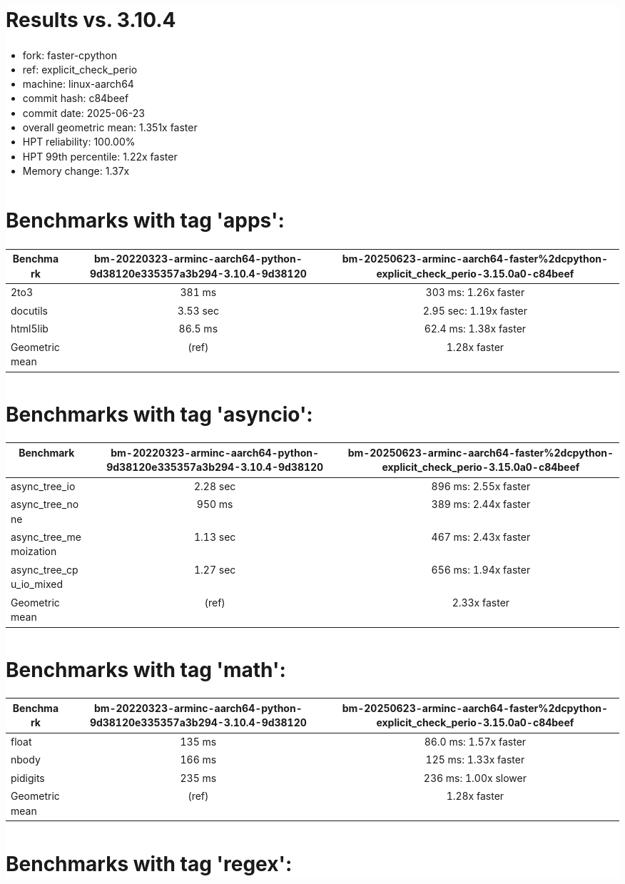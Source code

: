 # Results vs. 3.10.4

- fork: faster-cpython
- ref: explicit_check_perio
- machine: linux-aarch64
- commit hash: c84beef
- commit date: 2025-06-23
- overall geometric mean: 1.351x faster
- HPT reliability: 100.00%
- HPT 99th percentile: 1.22x faster
- Memory change: 1.37x

Benchmarks with tag 'apps':
===========================

| Benchmark      | bm-20220323-arminc-aarch64-python-9d38120e335357a3b294-3.10.4-9d38120 | bm-20250623-arminc-aarch64-faster%2dcpython-explicit_check_perio-3.15.0a0-c84beef |
|----------------|:---------------------------------------------------------------------:|:---------------------------------------------------------------------------------:|
| 2to3           | 381 ms                                                                | 303 ms: 1.26x faster                                                              |
| docutils       | 3.53 sec                                                              | 2.95 sec: 1.19x faster                                                            |
| html5lib       | 86.5 ms                                                               | 62.4 ms: 1.38x faster                                                             |
| Geometric mean | (ref)                                                                 | 1.28x faster                                                                      |

Benchmarks with tag 'asyncio':
==============================

| Benchmark               | bm-20220323-arminc-aarch64-python-9d38120e335357a3b294-3.10.4-9d38120 | bm-20250623-arminc-aarch64-faster%2dcpython-explicit_check_perio-3.15.0a0-c84beef |
|-------------------------|:---------------------------------------------------------------------:|:---------------------------------------------------------------------------------:|
| async_tree_io           | 2.28 sec                                                              | 896 ms: 2.55x faster                                                              |
| async_tree_none         | 950 ms                                                                | 389 ms: 2.44x faster                                                              |
| async_tree_memoization  | 1.13 sec                                                              | 467 ms: 2.43x faster                                                              |
| async_tree_cpu_io_mixed | 1.27 sec                                                              | 656 ms: 1.94x faster                                                              |
| Geometric mean          | (ref)                                                                 | 2.33x faster                                                                      |

Benchmarks with tag 'math':
===========================

| Benchmark      | bm-20220323-arminc-aarch64-python-9d38120e335357a3b294-3.10.4-9d38120 | bm-20250623-arminc-aarch64-faster%2dcpython-explicit_check_perio-3.15.0a0-c84beef |
|----------------|:---------------------------------------------------------------------:|:---------------------------------------------------------------------------------:|
| float          | 135 ms                                                                | 86.0 ms: 1.57x faster                                                             |
| nbody          | 166 ms                                                                | 125 ms: 1.33x faster                                                              |
| pidigits       | 235 ms                                                                | 236 ms: 1.00x slower                                                              |
| Geometric mean | (ref)                                                                 | 1.28x faster                                                                      |

Benchmarks with tag 'regex':
============================
